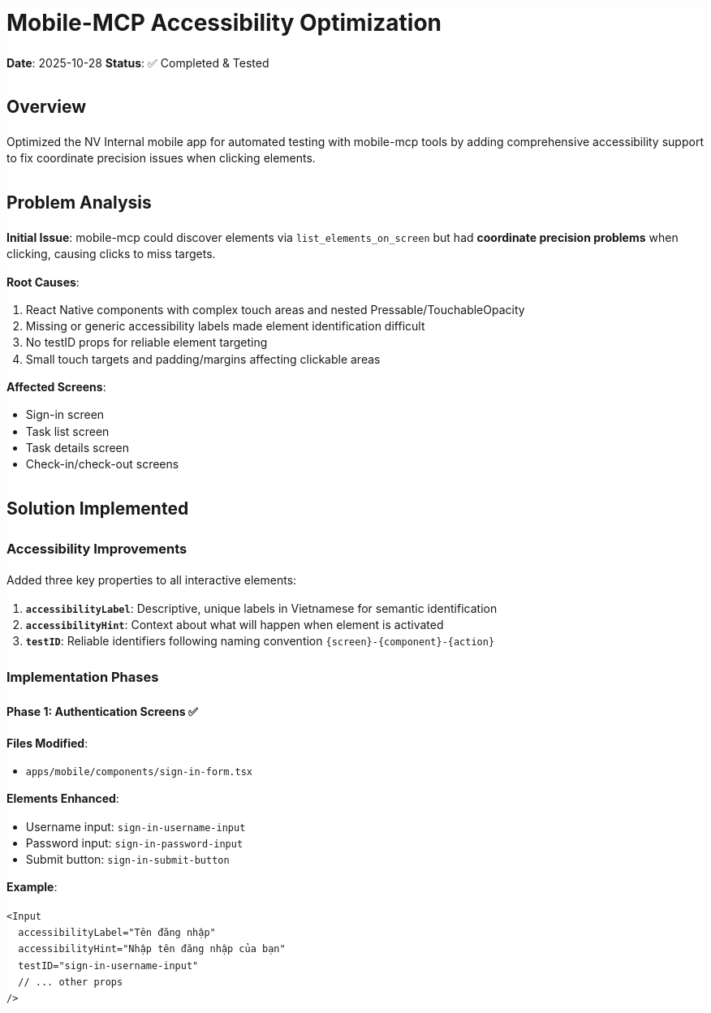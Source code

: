 # Mobile-MCP Accessibility Optimization

**Date**: 2025-10-28
**Status**: ✅ Completed & Tested

## Overview

Optimized the NV Internal mobile app for automated testing with mobile-mcp tools by adding comprehensive accessibility support to fix coordinate precision issues when clicking elements.

## Problem Analysis

**Initial Issue**: mobile-mcp could discover elements via `list_elements_on_screen` but had **coordinate precision problems** when clicking, causing clicks to miss targets.

**Root Causes**:
1. React Native components with complex touch areas and nested Pressable/TouchableOpacity
2. Missing or generic accessibility labels made element identification difficult
3. No testID props for reliable element targeting
4. Small touch targets and padding/margins affecting clickable areas

**Affected Screens**:
- Sign-in screen
- Task list screen
- Task details screen
- Check-in/check-out screens

## Solution Implemented

### Accessibility Improvements

Added three key properties to all interactive elements:

1. **`accessibilityLabel`**: Descriptive, unique labels in Vietnamese for semantic identification
2. **`accessibilityHint`**: Context about what will happen when element is activated
3. **`testID`**: Reliable identifiers following naming convention `{screen}-{component}-{action}`

### Implementation Phases

#### Phase 1: Authentication Screens ✅

**Files Modified**:
- `apps/mobile/components/sign-in-form.tsx`

**Elements Enhanced**:
- Username input: `sign-in-username-input`
- Password input: `sign-in-password-input`
- Submit button: `sign-in-submit-button`

**Example**:
```tsx
<Input
  accessibilityLabel="Tên đăng nhập"
  accessibilityHint="Nhập tên đăng nhập của bạn"
  testID="sign-in-username-input"
  // ... other props
/>
```
